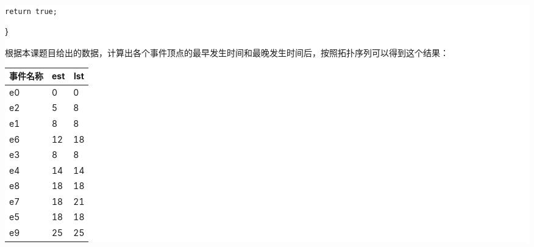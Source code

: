     return true;
}
</code></pre>
<p>根据本课题目给出的数据，计算出各个事件顶点的最早发生时间和最晚发生时间后，按照拓扑序列可以得到这个结果：</p>
<table>
<thead>
<tr>
<th><strong>事件名称</strong></th>
<th>est</th>
<th>lst</th>
</tr>
</thead>
<tbody>
<tr>
<td>e0</td>
<td>0</td>
<td>0</td>
</tr>
<tr>
<td>e2</td>
<td>5</td>
<td>8</td>
</tr>
<tr>
<td>e1</td>
<td>8</td>
<td>8</td>
</tr>
<tr>
<td>e6</td>
<td>12</td>
<td>18</td>
</tr>
<tr>
<td>e3</td>
<td>8</td>
<td>8</td>
</tr>
<tr>
<td>e4</td>
<td>14</td>
<td>14</td>
</tr>
<tr>
<td>e8</td>
<td>18</td>
<td>18</td>
</tr>
<tr>
<td>e7</td>
<td>18</td>
<td>21</td>
</tr>
<tr>
<td>e5</td>
<td>18</td>
<td>18</td>
</tr>
<tr>
<td>e9</td>
<td>25</td>
<td>25</td>
</tr>
</tbody>